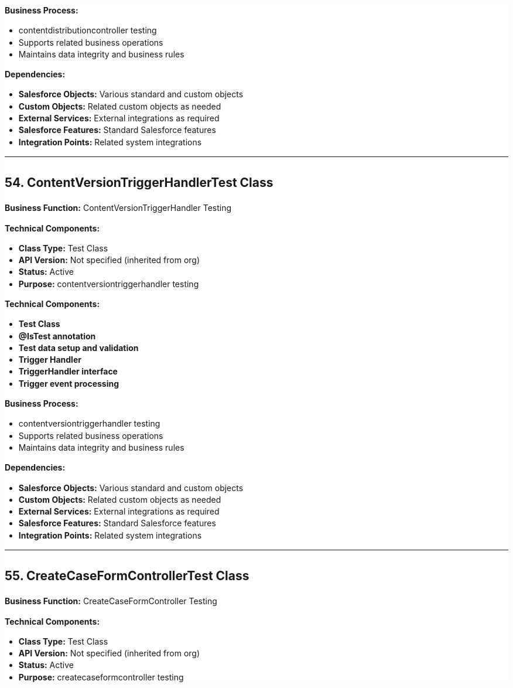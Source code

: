 **Business Process:**
- contentdistributioncontroller testing
- Supports related business operations
- Maintains data integrity and business rules

**Dependencies:**
- **Salesforce Objects:** Various standard and custom objects
- **Custom Objects:** Related custom objects as needed
- **External Services:** External integrations as required
- **Salesforce Features:** Standard Salesforce features
- **Integration Points:** Related system integrations

---

## 54. ContentVersionTriggerHandlerTest Class

**Business Function:** ContentVersionTriggerHandler Testing

**Technical Components:**
- **Class Type:** Test Class
- **API Version:** Not specified (inherited from org)
- **Status:** Active
- **Purpose:** contentversiontriggerhandler testing

**Technical Components:**
- **Test Class**
- **@IsTest annotation**
- **Test data setup and validation**
- **Trigger Handler**
- **TriggerHandler interface**
- **Trigger event processing**

**Business Process:**
- contentversiontriggerhandler testing
- Supports related business operations
- Maintains data integrity and business rules

**Dependencies:**
- **Salesforce Objects:** Various standard and custom objects
- **Custom Objects:** Related custom objects as needed
- **External Services:** External integrations as required
- **Salesforce Features:** Standard Salesforce features
- **Integration Points:** Related system integrations

---

## 55. CreateCaseFormControllerTest Class

**Business Function:** CreateCaseFormController Testing

**Technical Components:**
- **Class Type:** Test Class
- **API Version:** Not specified (inherited from org)
- **Status:** Active
- **Purpose:** createcaseformcontroller testing
